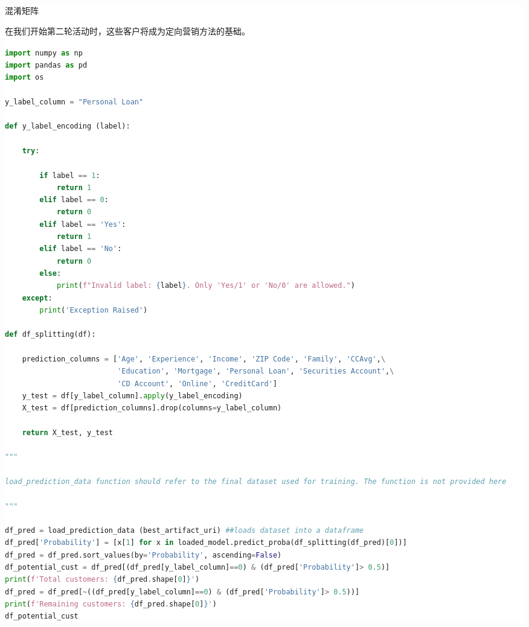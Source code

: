 混淆矩阵

在我们开始第二轮活动时，这些客户将成为定向营销方法的基础。

```py
import numpy as np
import pandas as pd
import os

y_label_column = "Personal Loan"

def y_label_encoding (label):

    try:

        if label == 1:
            return 1
        elif label == 0:
            return 0
        elif label == 'Yes':
            return 1
        elif label == 'No':
            return 0
        else:
            print(f"Invalid label: {label}. Only 'Yes/1' or 'No/0' are allowed.")
    except:
        print('Exception Raised')

def df_splitting(df):

    prediction_columns = ['Age', 'Experience', 'Income', 'ZIP Code', 'Family', 'CCAvg',\
                          'Education', 'Mortgage', 'Personal Loan', 'Securities Account',\
                          'CD Account', 'Online', 'CreditCard']
    y_test = df[y_label_column].apply(y_label_encoding)
    X_test = df[prediction_columns].drop(columns=y_label_column)

    return X_test, y_test

"""

load_prediction_data function should refer to the final dataset used for training. The function is not provided here

"""

df_pred = load_prediction_data (best_artifact_uri) ##loads dataset into a dataframe
df_pred['Probability'] = [x[1] for x in loaded_model.predict_proba(df_splitting(df_pred)[0])]
df_pred = df_pred.sort_values(by='Probability', ascending=False)
df_potential_cust = df_pred[(df_pred[y_label_column]==0) & (df_pred['Probability']> 0.5)]
print(f'Total customers: {df_pred.shape[0]}')
df_pred = df_pred[~((df_pred[y_label_column]==0) & (df_pred['Probability']> 0.5))]
print(f'Remaining customers: {df_pred.shape[0]}')
df_potential_cust
```
